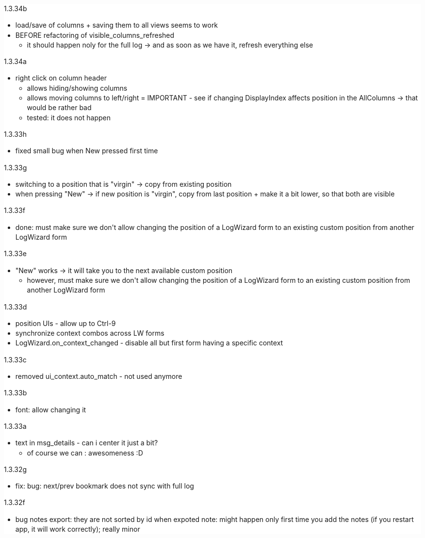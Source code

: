 
1.3.34b
- load/save of columns + saving them to all views seems to work
- BEFORE refactoring of visible_columns_refreshed
  - it should happen noly for the full log -> and as soon as we have it, refresh everything else


1.3.34a
- right click on column header 
  - allows hiding/showing columns
  - allows moving columns to left/right
 = IMPORTANT - see if changing DisplayIndex affects position in the AllColumns -> that would be rather bad
   - tested: it does not happen

 
1.3.33h
- fixed small bug when New pressed first time


1.3.33g
- switching to a position that is "virgin" -> copy from existing position
- when pressing "New" -> if new position is "virgin", copy from last position + make it a bit lower, so that both are visible


1.3.33f
- done: must make sure we don't allow changing the position of a LogWizard form to an existing custom position from another LogWizard form


1.3.33e
- "New" works -> it will take you to the next available custom position
  - however, must make sure we don't allow changing the position of a LogWizard form to an existing custom position from another LogWizard form


1.3.33d
- position UIs - allow up to Ctrl-9
- synchronize context combos across LW forms
- LogWizard.on_context_changed - disable all but first form having a specific context


1.3.33c
- removed ui_context.auto_match - not used anymore


1.3.33b
- font: allow changing it


1.3.33a
- text in msg_details - can i center it just a bit?
  - of course we can : awesomeness :D


1.3.32g
- fix: bug: next/prev bookmark does not sync with full log


1.3.32f
- bug notes export: they are not sorted by id when expoted
  note: might happen only first time you add the notes (if you restart app, it will work correctly); really minor
